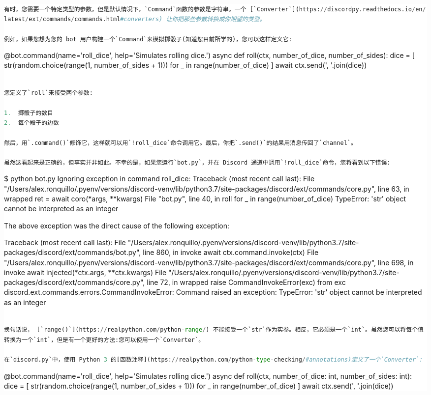 ```py
有时，您需要一个特定类型的参数，但是默认情况下，`Command`函数的参数是字符串。一个 [`Converter`](https://discordpy.readthedocs.io/en/latest/ext/commands/commands.html#converters) 让你把那些参数转换成你期望的类型。

例如，如果您想为您的 bot 用户构建一个`Command`来模拟掷骰子(知道您目前所学的)，您可以这样定义它:

```
@bot.command(name='roll_dice', help='Simulates rolling dice.')
async def roll(ctx, number_of_dice, number_of_sides):
    dice = [
        str(random.choice(range(1, number_of_sides + 1)))
        for _ in range(number_of_dice)
    ]
    await ctx.send(', '.join(dice))
```py

您定义了`roll`来接受两个参数:

1.  掷骰子的数目
2.  每个骰子的边数

然后，用`.command()`修饰它，这样就可以用`!roll_dice`命令调用它。最后，你把`.send()`的结果用消息传回了`channel`。

虽然这看起来是正确的，但事实并非如此。不幸的是，如果您运行`bot.py`，并在 Discord 通道中调用`!roll_dice`命令，您将看到以下错误:

```
$ python bot.py
Ignoring exception in command roll_dice:
Traceback (most recent call last):
 File "/Users/alex.ronquillo/.pyenv/versions/discord-venv/lib/python3.7/site-packages/discord/ext/commands/core.py", line 63, in wrapped
 ret = await coro(*args, **kwargs)
 File "bot.py", line 40, in roll
 for _ in range(number_of_dice)
TypeError: 'str' object cannot be interpreted as an integer

The above exception was the direct cause of the following exception:

Traceback (most recent call last):
 File "/Users/alex.ronquillo/.pyenv/versions/discord-venv/lib/python3.7/site-packages/discord/ext/commands/bot.py", line 860, in invoke
 await ctx.command.invoke(ctx)
 File "/Users/alex.ronquillo/.pyenv/versions/discord-venv/lib/python3.7/site-packages/discord/ext/commands/core.py", line 698, in invoke
 await injected(*ctx.args, **ctx.kwargs)
 File "/Users/alex.ronquillo/.pyenv/versions/discord-venv/lib/python3.7/site-packages/discord/ext/commands/core.py", line 72, in wrapped
 raise CommandInvokeError(exc) from exc
discord.ext.commands.errors.CommandInvokeError: Command raised an exception: TypeError: 'str' object cannot be interpreted as an integer
```py

换句话说， [`range()`](https://realpython.com/python-range/) 不能接受一个`str`作为实参。相反，它必须是一个`int`。虽然您可以将每个值转换为一个`int`，但是有一个更好的方法:您可以使用一个`Converter`。

在`discord.py`中，使用 Python 3 的[函数注释](https://realpython.com/python-type-checking/#annotations)定义了一个`Converter`:

```
@bot.command(name='roll_dice', help='Simulates rolling dice.')
async def roll(ctx, number_of_dice: int, number_of_sides: int):
    dice = [
        str(random.choice(range(1, number_of_sides + 1)))
        for _ in range(number_of_dice)
    ]
    await ctx.send(', '.join(dice))